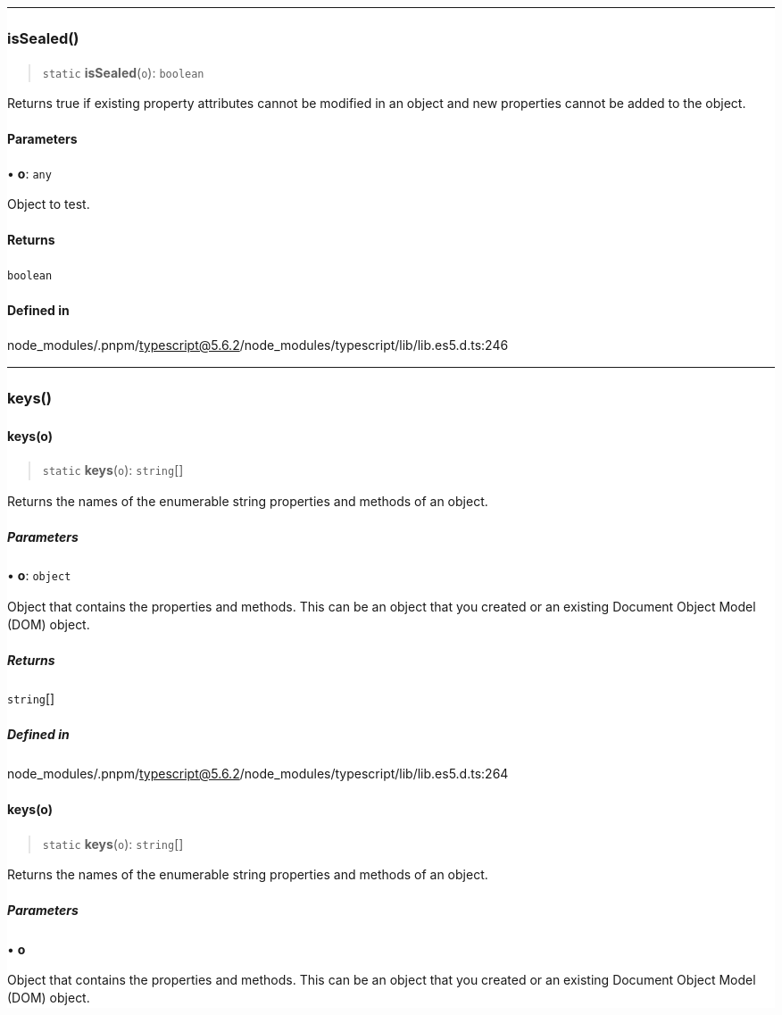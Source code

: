 ***

### isSealed()

> `static` **isSealed**(`o`): `boolean`

Returns true if existing property attributes cannot be modified in an object and new properties cannot be added to the object.

#### Parameters

• **o**: `any`

Object to test.

#### Returns

`boolean`

#### Defined in

node\_modules/.pnpm/typescript@5.6.2/node\_modules/typescript/lib/lib.es5.d.ts:246

***

### keys()

#### keys(o)

> `static` **keys**(`o`): `string`[]

Returns the names of the enumerable string properties and methods of an object.

##### Parameters

• **o**: `object`

Object that contains the properties and methods. This can be an object that you created or an existing Document Object Model (DOM) object.

##### Returns

`string`[]

##### Defined in

node\_modules/.pnpm/typescript@5.6.2/node\_modules/typescript/lib/lib.es5.d.ts:264

#### keys(o)

> `static` **keys**(`o`): `string`[]

Returns the names of the enumerable string properties and methods of an object.

##### Parameters

• **o**

Object that contains the properties and methods. This can be an object that you created or an existing Document Object Model (DOM) object.
